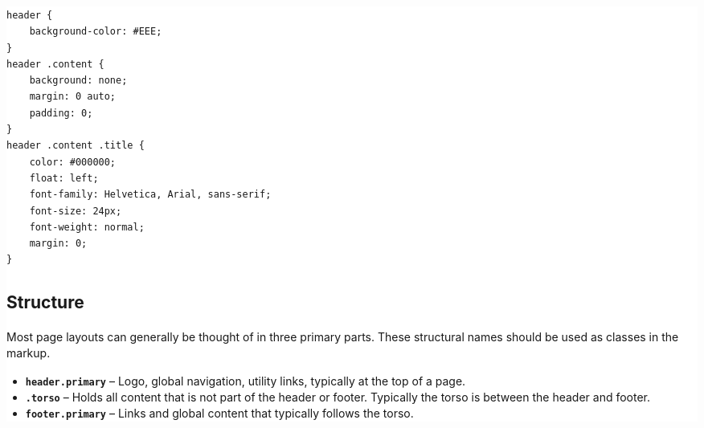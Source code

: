 
    header {
        background-color: #EEE;
    }
    header .content {
        background: none;
        margin: 0 auto;
        padding: 0;
    }
    header .content .title {
        color: #000000;
        float: left;
        font-family: Helvetica, Arial, sans-serif;
        font-size: 24px;
        font-weight: normal;
        margin: 0;
    }


## Structure

Most page layouts can generally be thought of in three primary parts. These structural names should be used as classes in the markup.

* **`header.primary`** – Logo, global navigation, utility links, typically at the top of a page.
* **`.torso`** – Holds all content that is not part of the header or footer. Typically the torso is between the header and footer.
* **`footer.primary`** – Links and global content that typically follows the torso.

